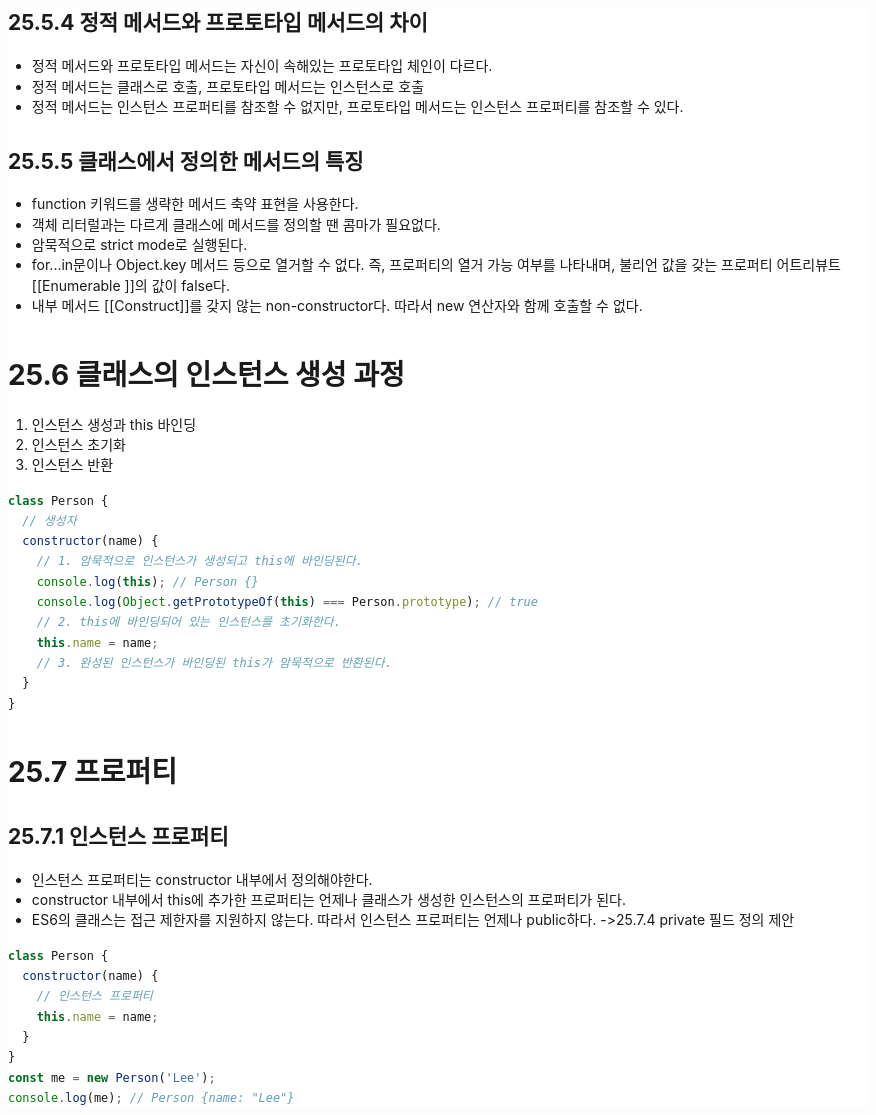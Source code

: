 ## 25.5.4 정적 메서드와 프로토타입 메서드의 차이
- 정적 메서드와 프로토타입 메서드는 자신이 속해있는 프로토타입 체인이 다르다.
- 정적 메서드는 클래스로 호출, 프로토타입 메서드는 인스턴스로 호출
- 정적 메서드는 인스턴스 프로퍼티를 참조할 수 없지만, 프로토타입 메서드는 인스턴스 프로퍼티를 참조할 수 있다.

## 25.5.5 클래스에서 정의한 메서드의 특징
- function 키워드를 생략한 메서드 축약 표현을 사용한다.
- 객체 리터럴과는 다르게 클래스에 메서드를 정의할 땐 콤마가 필요없다.
- 암묵적으로 strict mode로 실행된다.
- for...in문이나 Object.key 메서드 등으로 열거할 수 없다. 즉, 프로퍼티의 열거 가능 여부를 나타내며, 불리언 값을 갖는 프로퍼티 어트리뷰트 [[Enumerable ]]의 값이 false다.
- 내부 메서드 [[Construct]]를 갖지 않는 non-constructor다. 따라서 new 연산자와 함께 호출할 수 없다.

# 25.6 클래스의 인스턴스 생성 과정

1. 인스턴스 생성과 this 바인딩
2. 인스턴스 초기화
3. 인스턴스 반환

```js
class Person {
  // 생성자
  constructor(name) {
    // 1. 암묵적으로 인스턴스가 생성되고 this에 바인딩된다.
    console.log(this); // Person {}
    console.log(Object.getPrototypeOf(this) === Person.prototype); // true
    // 2. this에 바인딩되어 있는 인스턴스를 초기화한다.
    this.name = name;
    // 3. 완성된 인스턴스가 바인딩된 this가 암묵적으로 반환된다.
  }
}
```

# 25.7 프로퍼티

## 25.7.1 인스턴스 프로퍼티

- 인스턴스 프로퍼티는 constructor 내부에서 정의해야한다.
- constructor 내부에서 this에 추가한 프로퍼티는 언제나 클래스가 생성한 인스턴스의 프로퍼티가 된다.
- ES6의 클래스는 접근 제한자를 지원하지 않는다. 따라서 인스턴스 프로퍼티는 언제나 public하다. ->25.7.4 private 필드 정의 제안

```js
class Person {
  constructor(name) {
    // 인스턴스 프로퍼티
    this.name = name;
  }
}
const me = new Person('Lee');
console.log(me); // Person {name: "Lee"}
```
